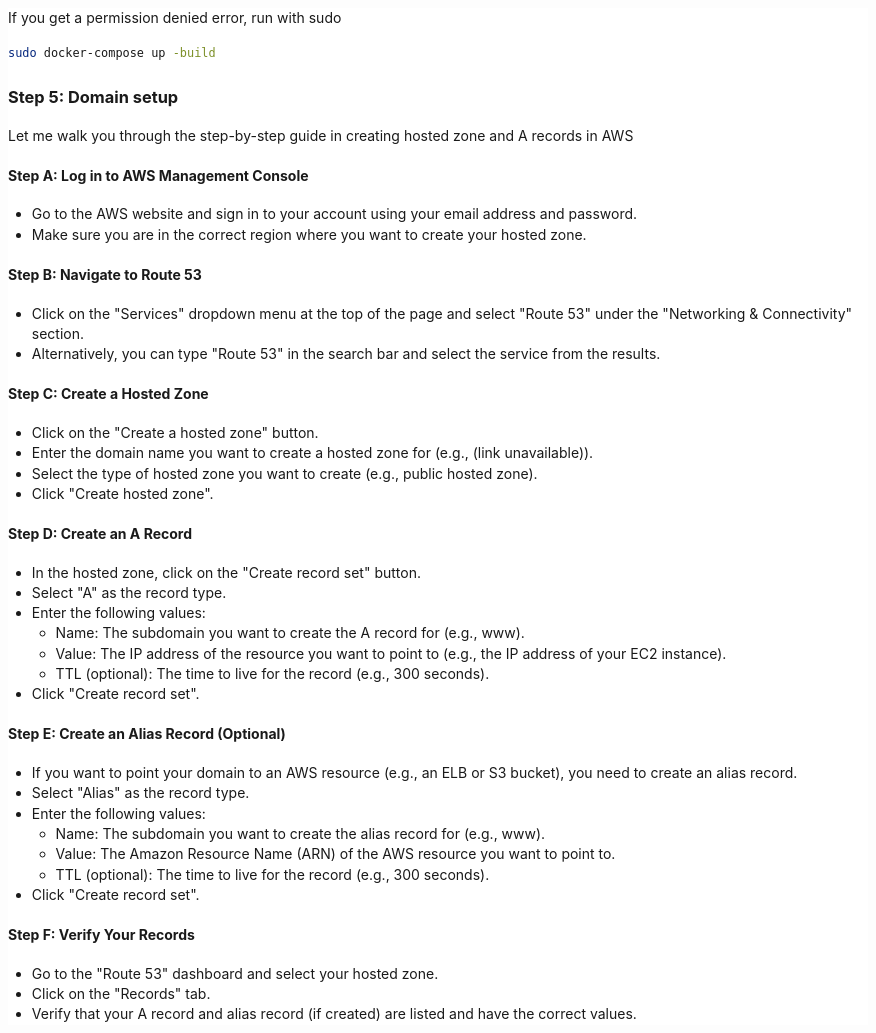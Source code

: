 If you get a permission denied error, run with sudo

```bash
sudo docker-compose up -build
```

### Step 5: Domain setup 

Let me walk you through the step-by-step guide in creating hosted zone and A records in AWS

#### Step A: Log in to AWS Management Console

- Go to the AWS website and sign in to your account using your email address and password.
- Make sure you are in the correct region where you want to create your hosted zone.

#### Step B: Navigate to Route 53

- Click on the "Services" dropdown menu at the top of the page and select "Route 53" under the "Networking & Connectivity" section.
- Alternatively, you can type "Route 53" in the search bar and select the service from the results.

#### Step C: Create a Hosted Zone

- Click on the "Create a hosted zone" button.
- Enter the domain name you want to create a hosted zone for (e.g., (link unavailable)).
- Select the type of hosted zone you want to create (e.g., public hosted zone).
- Click "Create hosted zone".

#### Step D: Create an A Record

- In the hosted zone, click on the "Create record set" button.
- Select "A" as the record type.
- Enter the following values:
    - Name: The subdomain you want to create the A record for (e.g., www).
    - Value: The IP address of the resource you want to point to (e.g., the IP address of your EC2 instance).
    - TTL (optional): The time to live for the record (e.g., 300 seconds).
- Click "Create record set".

#### Step E: Create an Alias Record (Optional)

- If you want to point your domain to an AWS resource (e.g., an ELB or S3 bucket), you need to create an alias record.
- Select "Alias" as the record type.
- Enter the following values:
    - Name: The subdomain you want to create the alias record for (e.g., www).
    - Value: The Amazon Resource Name (ARN) of the AWS resource you want to point to.
    - TTL (optional): The time to live for the record (e.g., 300 seconds).
- Click "Create record set".

#### Step F: Verify Your Records

- Go to the "Route 53" dashboard and select your hosted zone.
- Click on the "Records" tab.
- Verify that your A record and alias record (if created) are listed and have the correct values.
